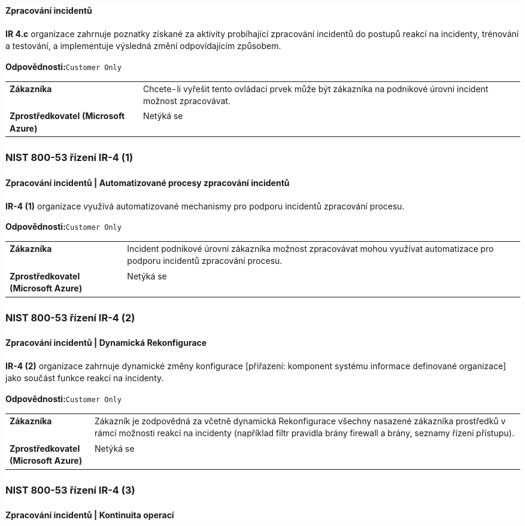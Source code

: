 #### <a name="incident-handling"></a>Zpracování incidentů

**IR 4.c** organizace zahrnuje poznatky získané za aktivity probíhající zpracování incidentů do postupů reakcí na incidenty, trénování a testování, a implementuje výsledná změní odpovídajícím způsobem.

**Odpovědnosti:**`Customer Only`

|||
|---|---|
| **Zákazníka** | Chcete-li vyřešit tento ovládací prvek může být zákazníka na podnikové úrovni incident možnost zpracovávat. |
| **Zprostředkovatel (Microsoft Azure)** | Netýká se |


 ### <a name="nist-800-53-control-ir-4-1"></a>NIST 800-53 řízení IR-4 (1)

#### <a name="incident-handling--automated-incident-handling-processes"></a>Zpracování incidentů | Automatizované procesy zpracování incidentů

**IR-4 (1)** organizace využívá automatizované mechanismy pro podporu incidentů zpracování procesu.

**Odpovědnosti:**`Customer Only`

|||
|---|---|
| **Zákazníka** | Incident podnikové úrovni zákazníka možnost zpracovávat mohou využívat automatizace pro podporu incidentů zpracování procesu. |
| **Zprostředkovatel (Microsoft Azure)** | Netýká se |


 ### <a name="nist-800-53-control-ir-4-2"></a>NIST 800-53 řízení IR-4 (2)

#### <a name="incident-handling--dynamic-reconfiguration"></a>Zpracování incidentů | Dynamická Rekonfigurace

**IR-4 (2)** organizace zahrnuje dynamické změny konfigurace [přiřazení: komponent systému informace definované organizace] jako součást funkce reakcí na incidenty.

**Odpovědnosti:**`Customer Only`

|||
|---|---|
| **Zákazníka** | Zákazník je zodpovědná za včetně dynamická Rekonfigurace všechny nasazené zákazníka prostředků v rámci možnosti reakcí na incidenty (například filtr pravidla brány firewall a brány, seznamy řízení přístupu). |
| **Zprostředkovatel (Microsoft Azure)** | Netýká se |


 ### <a name="nist-800-53-control-ir-4-3"></a>NIST 800-53 řízení IR-4 (3)

#### <a name="incident-handling--continuity-of-operations"></a>Zpracování incidentů | Kontinuita operací
